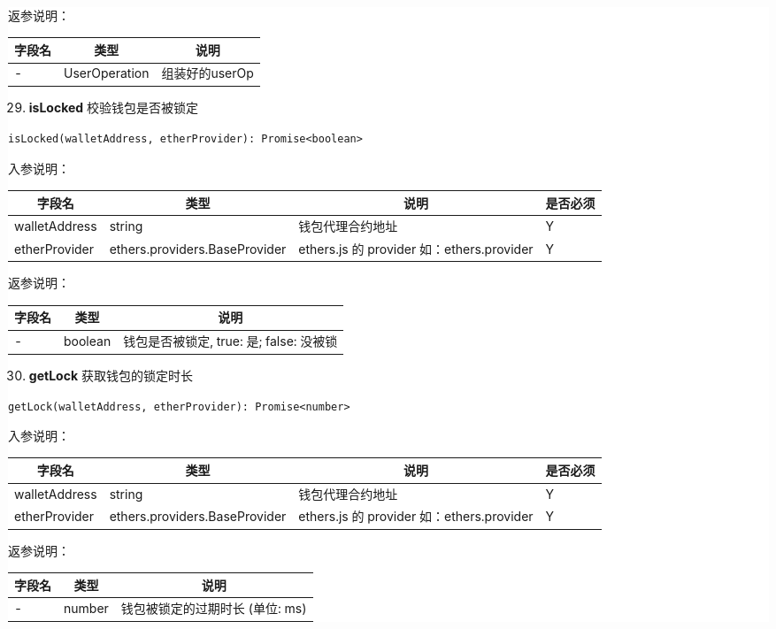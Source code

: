 返参说明：
>
>
| 字段名 | 类型          | 说明           |
| ------ | ------------- | -------------- |
| -      | UserOperation | 组装好的userOp |


29. **isLocked** 校验钱包是否被锁定

```
isLocked(walletAddress, etherProvider): Promise<boolean>
```
>
>
入参说明：
>
>
| 字段名        | 类型                          | 说明                                      | 是否必须 |
| ------------- | ----------------------------- | ----------------------------------------- | -------- |
| walletAddress | string                        | 钱包代理合约地址                          | Y        |
| etherProvider | ethers.providers.BaseProvider | ethers.js 的 provider 如：ethers.provider | Y        |
>
>
返参说明：
>
>
| 字段名 | 类型    | 说明                                    |
| ------ | ------- | --------------------------------------- |
| -      | boolean | 钱包是否被锁定, true: 是; false: 没被锁 |


30. **getLock** 获取钱包的锁定时长

```
getLock(walletAddress, etherProvider): Promise<number>
```
>
>
入参说明：
>
>
| 字段名        | 类型                          | 说明                                      | 是否必须 |
| ------------- | ----------------------------- | ----------------------------------------- | -------- |
| walletAddress | string                        | 钱包代理合约地址                          | Y        |
| etherProvider | ethers.providers.BaseProvider | ethers.js 的 provider 如：ethers.provider | Y        |
>
>
返参说明：
>
>
| 字段名 | 类型   | 说明                            |
| ------ | ------ | ------------------------------- |
| -      | number | 钱包被锁定的过期时长 (单位: ms) |
